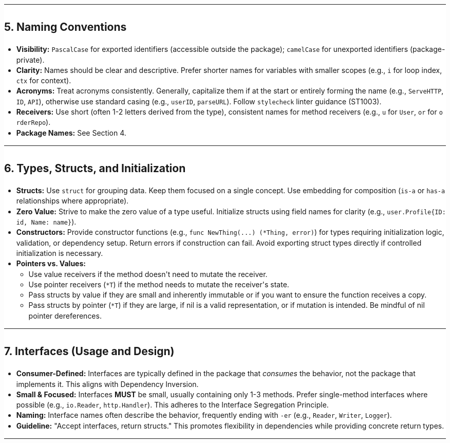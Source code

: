 ______________________________________________________________________

## 5. Naming Conventions

- **Visibility:** `PascalCase` for exported identifiers (accessible outside the
  package); `camelCase` for unexported identifiers (package-private).
- **Clarity:** Names should be clear and descriptive. Prefer shorter names for variables
  with smaller scopes (e.g., `i` for loop index, `ctx` for context).
- **Acronyms:** Treat acronyms consistently. Generally, capitalize them if at the start
  or entirely forming the name (e.g., `ServeHTTP`, `ID`, `API`), otherwise use standard
  casing (e.g., `userID`, `parseURL`). Follow `stylecheck` linter guidance (ST1003).
- **Receivers:** Use short (often 1-2 letters derived from the type), consistent names
  for method receivers (e.g., `u` for `User`, `or` for `orderRepo`).
- **Package Names:** See Section 4.

______________________________________________________________________

## 6. Types, Structs, and Initialization

- **Structs:** Use `struct` for grouping data. Keep them focused on a single concept.
  Use embedding for composition (`is-a` or `has-a` relationships where appropriate).
- **Zero Value:** Strive to make the zero value of a type useful. Initialize structs
  using field names for clarity (e.g., `user.Profile{ID: id, Name: name}`).
- **Constructors:** Provide constructor functions (e.g.,
  `func NewThing(...) (*Thing, error)`) for types requiring initialization logic,
  validation, or dependency setup. Return errors if construction can fail. Avoid
  exporting struct types directly if controlled initialization is necessary.
- **Pointers vs. Values:**
  - Use value receivers if the method doesn't need to mutate the receiver.
  - Use pointer receivers (`*T`) if the method needs to mutate the receiver's state.
  - Pass structs by value if they are small and inherently immutable or if you want to
    ensure the function receives a copy.
  - Pass structs by pointer (`*T`) if they are large, if nil is a valid representation,
    or if mutation is intended. Be mindful of nil pointer dereferences.

______________________________________________________________________

## 7. Interfaces (Usage and Design)

- **Consumer-Defined:** Interfaces are typically defined in the package that *consumes*
  the behavior, not the package that implements it. This aligns with Dependency
  Inversion.
- **Small & Focused:** Interfaces **MUST** be small, usually containing only 1-3
  methods. Prefer single-method interfaces where possible (e.g., `io.Reader`,
  `http.Handler`). This adheres to the Interface Segregation Principle.
- **Naming:** Interface names often describe the behavior, frequently ending with `-er`
  (e.g., `Reader`, `Writer`, `Logger`).
- **Guideline:** "Accept interfaces, return structs." This promotes flexibility in
  dependencies while providing concrete return types.

______________________________________________________________________

